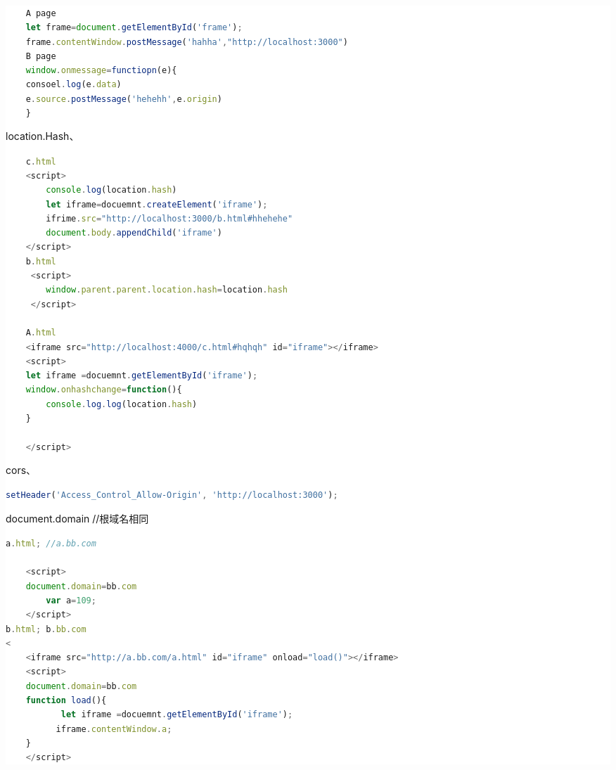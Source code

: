 ```javascript
    A page
    let frame=document.getElementById('frame');
    frame.contentWindow.postMessage('hahha',"http://localhost:3000")
    B page
    window.onmessage=functiopn(e){
    consoel.log(e.data)
    e.source.postMessage('hehehh',e.origin)
    }
```

location.Hash、

```javascript
    c.html
    <script>
        console.log(location.hash)
        let iframe=docuemnt.createElement('iframe');
        ifrime.src="http://localhost:3000/b.html#hhehehe"
        document.body.appendChild('iframe')
    </script>
    b.html
     <script>
        window.parent.parent.location.hash=location.hash
     </script>

    A.html
    <iframe src="http://localhost:4000/c.html#hqhqh" id="iframe"></iframe>
    <script>
    let iframe =docuemnt.getElementById('iframe');
    window.onhashchange=function(){
        console.log.log(location.hash)
    }

    </script>
```

cors、

```javascript
setHeader('Access_Control_Allow-Origin', 'http://localhost:3000');
```

document.domain
//根域名相同

```javascript
a.html; //a.bb.com

    <script>
    document.domain=bb.com
        var a=109;
    </script>
b.html; b.bb.com
<
    <iframe src="http://a.bb.com/a.html" id="iframe" onload="load()"></iframe>
    <script>
    document.domain=bb.com
    function load(){
           let iframe =docuemnt.getElementById('iframe');
          iframe.contentWindow.a;
    }
    </script>
```
